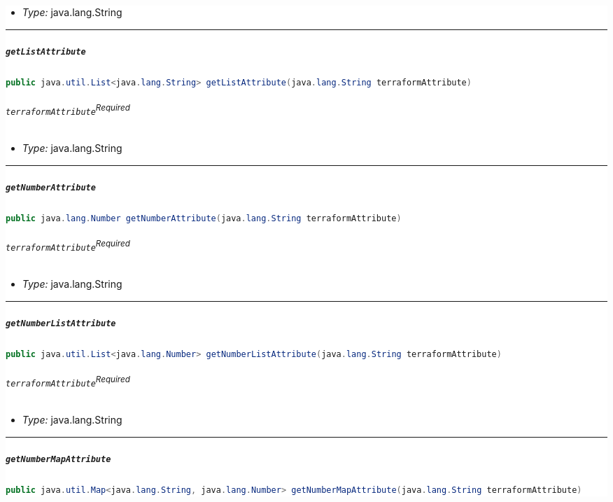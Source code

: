 - *Type:* java.lang.String

---

##### `getListAttribute` <a name="getListAttribute" id="@cdktf/provider-hcp.privateLink.PrivateLink.getListAttribute"></a>

```java
public java.util.List<java.lang.String> getListAttribute(java.lang.String terraformAttribute)
```

###### `terraformAttribute`<sup>Required</sup> <a name="terraformAttribute" id="@cdktf/provider-hcp.privateLink.PrivateLink.getListAttribute.parameter.terraformAttribute"></a>

- *Type:* java.lang.String

---

##### `getNumberAttribute` <a name="getNumberAttribute" id="@cdktf/provider-hcp.privateLink.PrivateLink.getNumberAttribute"></a>

```java
public java.lang.Number getNumberAttribute(java.lang.String terraformAttribute)
```

###### `terraformAttribute`<sup>Required</sup> <a name="terraformAttribute" id="@cdktf/provider-hcp.privateLink.PrivateLink.getNumberAttribute.parameter.terraformAttribute"></a>

- *Type:* java.lang.String

---

##### `getNumberListAttribute` <a name="getNumberListAttribute" id="@cdktf/provider-hcp.privateLink.PrivateLink.getNumberListAttribute"></a>

```java
public java.util.List<java.lang.Number> getNumberListAttribute(java.lang.String terraformAttribute)
```

###### `terraformAttribute`<sup>Required</sup> <a name="terraformAttribute" id="@cdktf/provider-hcp.privateLink.PrivateLink.getNumberListAttribute.parameter.terraformAttribute"></a>

- *Type:* java.lang.String

---

##### `getNumberMapAttribute` <a name="getNumberMapAttribute" id="@cdktf/provider-hcp.privateLink.PrivateLink.getNumberMapAttribute"></a>

```java
public java.util.Map<java.lang.String, java.lang.Number> getNumberMapAttribute(java.lang.String terraformAttribute)
```
